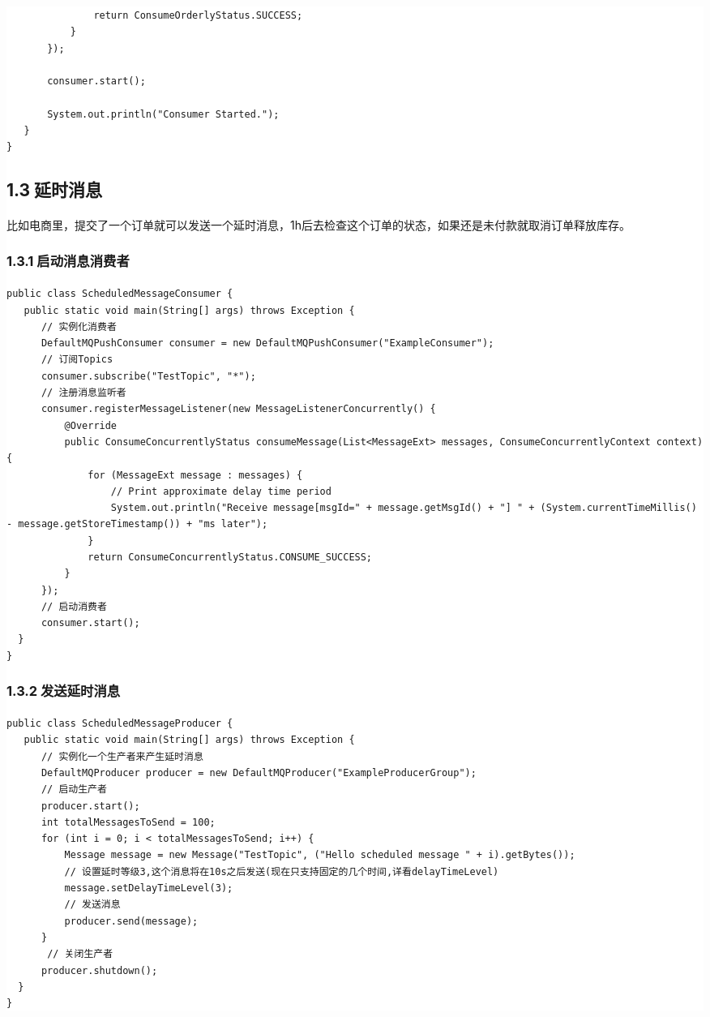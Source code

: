 ```
               return ConsumeOrderlyStatus.SUCCESS;
           }
       });

       consumer.start();

       System.out.println("Consumer Started.");
   }
}
```

## 1.3 延时消息

比如电商里，提交了一个订单就可以发送一个延时消息，1h后去检查这个订单的状态，如果还是未付款就取消订单释放库存。

### 1.3.1 启动消息消费者

```
public class ScheduledMessageConsumer {
   public static void main(String[] args) throws Exception {
      // 实例化消费者
      DefaultMQPushConsumer consumer = new DefaultMQPushConsumer("ExampleConsumer");
      // 订阅Topics
      consumer.subscribe("TestTopic", "*");
      // 注册消息监听者
      consumer.registerMessageListener(new MessageListenerConcurrently() {
          @Override
          public ConsumeConcurrentlyStatus consumeMessage(List<MessageExt> messages, ConsumeConcurrentlyContext context) {
              for (MessageExt message : messages) {
                  // Print approximate delay time period
                  System.out.println("Receive message[msgId=" + message.getMsgId() + "] " + (System.currentTimeMillis() - message.getStoreTimestamp()) + "ms later");
              }
              return ConsumeConcurrentlyStatus.CONSUME_SUCCESS;
          }
      });
      // 启动消费者
      consumer.start();
  }
}
```

### 1.3.2 发送延时消息

```
public class ScheduledMessageProducer {
   public static void main(String[] args) throws Exception {
      // 实例化一个生产者来产生延时消息
      DefaultMQProducer producer = new DefaultMQProducer("ExampleProducerGroup");
      // 启动生产者
      producer.start();
      int totalMessagesToSend = 100;
      for (int i = 0; i < totalMessagesToSend; i++) {
          Message message = new Message("TestTopic", ("Hello scheduled message " + i).getBytes());
          // 设置延时等级3,这个消息将在10s之后发送(现在只支持固定的几个时间,详看delayTimeLevel)
          message.setDelayTimeLevel(3);
          // 发送消息
          producer.send(message);
      }
       // 关闭生产者
      producer.shutdown();
  }
}
```